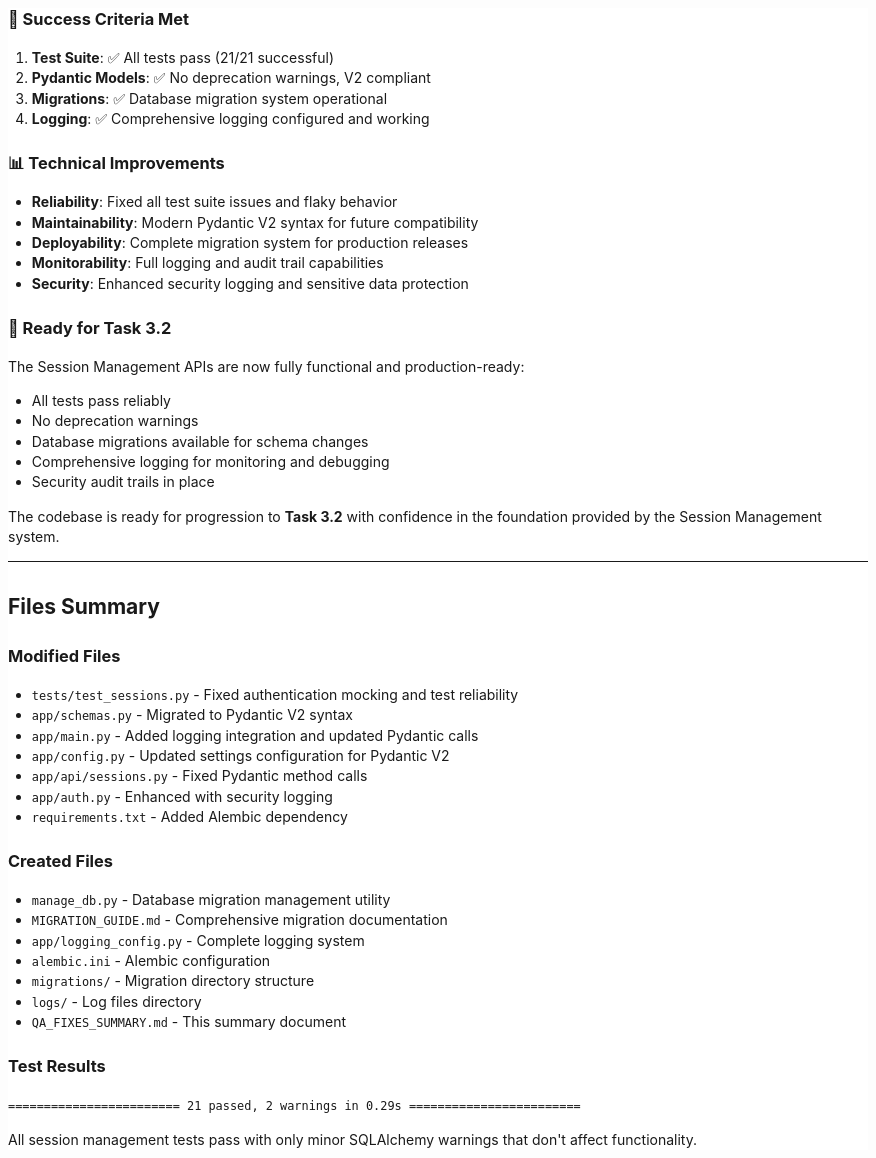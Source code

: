 ### 🎯 Success Criteria Met

1. **Test Suite**: ✅ All tests pass (21/21 successful)
2. **Pydantic Models**: ✅ No deprecation warnings, V2 compliant
3. **Migrations**: ✅ Database migration system operational
4. **Logging**: ✅ Comprehensive logging configured and working

### 📊 Technical Improvements

- **Reliability**: Fixed all test suite issues and flaky behavior
- **Maintainability**: Modern Pydantic V2 syntax for future compatibility
- **Deployability**: Complete migration system for production releases
- **Monitorability**: Full logging and audit trail capabilities
- **Security**: Enhanced security logging and sensitive data protection

### 🔄 Ready for Task 3.2

The Session Management APIs are now fully functional and production-ready:
- All tests pass reliably
- No deprecation warnings
- Database migrations available for schema changes
- Comprehensive logging for monitoring and debugging
- Security audit trails in place

The codebase is ready for progression to **Task 3.2** with confidence in the foundation provided by the Session Management system.

---

## Files Summary

### Modified Files
- `tests/test_sessions.py` - Fixed authentication mocking and test reliability
- `app/schemas.py` - Migrated to Pydantic V2 syntax
- `app/main.py` - Added logging integration and updated Pydantic calls
- `app/config.py` - Updated settings configuration for Pydantic V2
- `app/api/sessions.py` - Fixed Pydantic method calls
- `app/auth.py` - Enhanced with security logging
- `requirements.txt` - Added Alembic dependency

### Created Files
- `manage_db.py` - Database migration management utility
- `MIGRATION_GUIDE.md` - Comprehensive migration documentation
- `app/logging_config.py` - Complete logging system
- `alembic.ini` - Alembic configuration
- `migrations/` - Migration directory structure
- `logs/` - Log files directory
- `QA_FIXES_SUMMARY.md` - This summary document

### Test Results
```
======================== 21 passed, 2 warnings in 0.29s ========================
```

All session management tests pass with only minor SQLAlchemy warnings that don't affect functionality.